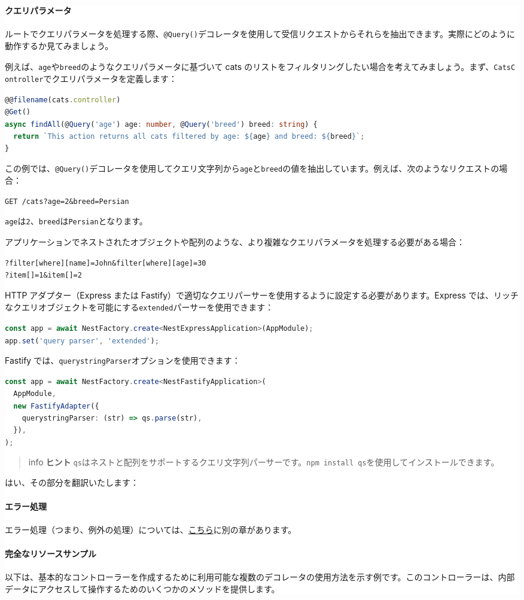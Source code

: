 #### クエリパラメータ

ルートでクエリパラメータを処理する際、`@Query()`デコレータを使用して受信リクエストからそれらを抽出できます。実際にどのように動作するか見てみましょう。

例えば、`age`や`breed`のようなクエリパラメータに基づいて cats のリストをフィルタリングしたい場合を考えてみましょう。まず、`CatsController`でクエリパラメータを定義します：

```typescript
@@filename(cats.controller)
@Get()
async findAll(@Query('age') age: number, @Query('breed') breed: string) {
  return `This action returns all cats filtered by age: ${age} and breed: ${breed}`;
}
```

この例では、`@Query()`デコレータを使用してクエリ文字列から`age`と`breed`の値を抽出しています。例えば、次のようなリクエストの場合：

```plaintext
GET /cats?age=2&breed=Persian
```

`age`は`2`、`breed`は`Persian`となります。

アプリケーションでネストされたオブジェクトや配列のような、より複雑なクエリパラメータを処理する必要がある場合：

```plaintext
?filter[where][name]=John&filter[where][age]=30
?item[]=1&item[]=2
```

HTTP アダプター（Express または Fastify）で適切なクエリパーサーを使用するように設定する必要があります。Express では、リッチなクエリオブジェクトを可能にする`extended`パーサーを使用できます：

```typescript
const app = await NestFactory.create<NestExpressApplication>(AppModule);
app.set('query parser', 'extended');
```

Fastify では、`querystringParser`オプションを使用できます：

```typescript
const app = await NestFactory.create<NestFastifyApplication>(
  AppModule,
  new FastifyAdapter({
    querystringParser: (str) => qs.parse(str),
  }),
);
```

> info **ヒント** `qs`はネストと配列をサポートするクエリ文字列パーサーです。`npm install qs`を使用してインストールできます。

はい、その部分を翻訳いたします：

#### エラー処理

エラー処理（つまり、例外の処理）については、[こちら](/exception-filters)に別の章があります。

#### 完全なリソースサンプル

以下は、基本的なコントローラーを作成するために利用可能な複数のデコレータの使用方法を示す例です。このコントローラーは、内部データにアクセスして操作するためのいくつかのメソッドを提供します。
